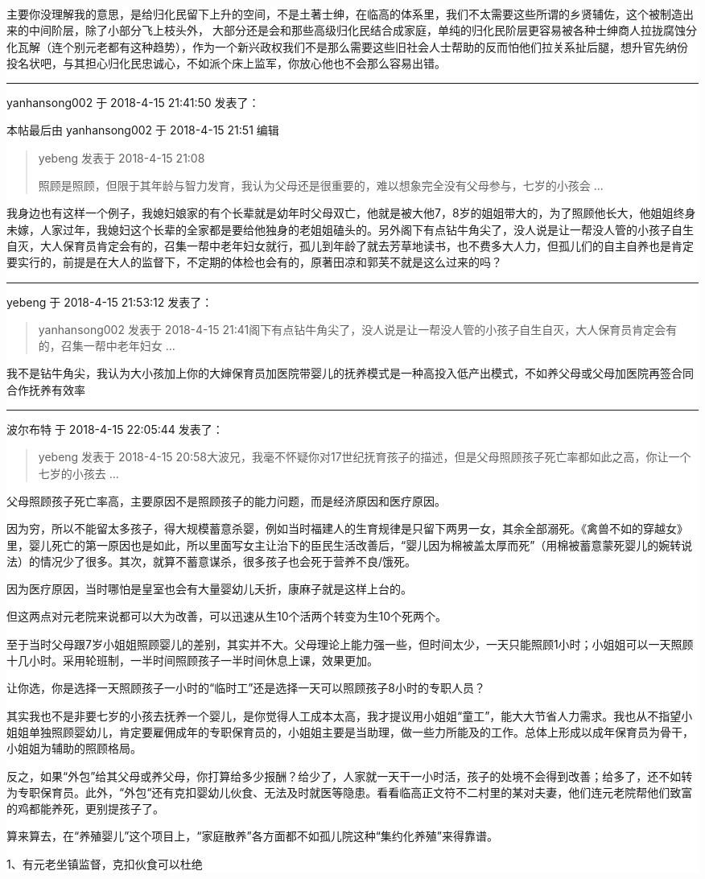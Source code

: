 

主要你没理解我的意思，是给归化民留下上升的空间，不是土著士绅，在临高的体系里，我们不太需要这些所谓的乡贤辅佐，这个被制造出来的中间阶层，除了小部分飞上枝头外， 大部分还是会和那些高级归化民结合成家庭，单纯的归化民阶层更容易被各种士绅商人拉拢腐蚀分化瓦解（连个别元老都有这种趋势），作为一个新兴政权我们不是那么需要这些旧社会人士帮助的反而怕他们拉关系扯后腿，想升官先纳份投名状吧，与其担心归化民忠诚心，不如派个床上监军，你放心他也不会那么容易出错。

---------

yanhansong002 于 2018-4-15 21:41:50 发表了：

本帖最后由 yanhansong002 于 2018-4-15 21:51 编辑 


> 
> yebeng 发表于 2018-4-15 21:08
> 
> 照顾是照顾，但限于其年龄与智力发育，我认为父母还是很重要的，难以想象完全没有父母参与，七岁的小孩会 ...



我身边也有这样一个例子，我媳妇娘家的有个长辈就是幼年时父母双亡，他就是被大他7，8岁的姐姐带大的，为了照顾他长大，他姐姐终身未嫁，人家过年，我媳妇这个长辈的全家都是要给他独身的老姐姐磕头的。另外阁下有点钻牛角尖了，没人说是让一帮没人管的小孩子自生自灭，大人保育员肯定会有的，召集一帮中老年妇女就行，孤儿到年龄了就去芳草地读书，也不费多大人力，但孤儿们的自主自养也是肯定要实行的，前提是在大人的监督下，不定期的体检也会有的，原著田凉和郭芙不就是这么过来的吗？

---------

yebeng 于 2018-4-15 21:53:12 发表了：

> yanhansong002 发表于 2018-4-15 21:41阁下有点钻牛角尖了，没人说是让一帮没人管的小孩子自生自灭，大人保育员肯定会有的，召集一帮中老年妇女 ...



我不是钻牛角尖，我认为大小孩加上你的大婶保育员加医院带婴儿的抚养模式是一种高投入低产出模式，不如养父母或父母加医院再签合同合作抚养有效率

---------

波尔布特 于 2018-4-15 22:05:44 发表了：

> yebeng 发表于 2018-4-15 20:58大波兄，我毫不怀疑你对17世纪抚育孩子的描述，但是父母照顾孩子死亡率都如此之高，你让一个七岁的小孩去 ...



父母照顾孩子死亡率高，主要原因不是照顾孩子的能力问题，而是经济原因和医疗原因。

因为穷，所以不能留太多孩子，得大规模蓄意杀婴，例如当时福建人的生育规律是只留下两男一女，其余全部溺死。《禽兽不如的穿越女》里，婴儿死亡的第一原因也是如此，所以里面写女主让治下的臣民生活改善后，“婴儿因为棉被盖太厚而死”（用棉被蓄意蒙死婴儿的婉转说法）的情况少了很多。其次，就算不蓄意谋杀，很多孩子也会死于营养不良/饿死。

因为医疗原因，当时哪怕是皇室也会有大量婴幼儿夭折，康麻子就是这样上台的。

但这两点对元老院来说都可以大为改善，可以迅速从生10个活两个转变为生10个死两个。

至于当时父母跟7岁小姐姐照顾婴儿的差别，其实并不大。父母理论上能力强一些，但时间太少，一天只能照顾1小时；小姐姐可以一天照顾十几小时。采用轮班制，一半时间照顾孩子一半时间休息上课，效果更加。

让你选，你是选择一天照顾孩子一小时的“临时工”还是选择一天可以照顾孩子8小时的专职人员？

其实我也不是非要七岁的小孩去抚养一个婴儿，是你觉得人工成本太高，我才提议用小姐姐“童工”，能大大节省人力需求。我也从不指望小姐姐单独照顾婴幼儿，肯定要雇佣成年的专职保育员的，小姐姐主要是当助理，做一些力所能及的工作。总体上形成以成年保育员为骨干，小姐姐为辅助的照顾格局。

反之，如果“外包”给其父母或养父母，你打算给多少报酬？给少了，人家就一天干一小时活，孩子的处境不会得到改善；给多了，还不如转为专职保育员。此外，“外包“还有克扣婴幼儿伙食、无法及时就医等隐患。看看临高正文符不二村里的某对夫妻，他们连元老院帮他们致富的鸡都能养死，更别提孩子了。

算来算去，在“养殖婴儿”这个项目上，“家庭散养”各方面都不如孤儿院这种“集约化养殖”来得靠谱。

1、有元老坐镇监督，克扣伙食可以杜绝
